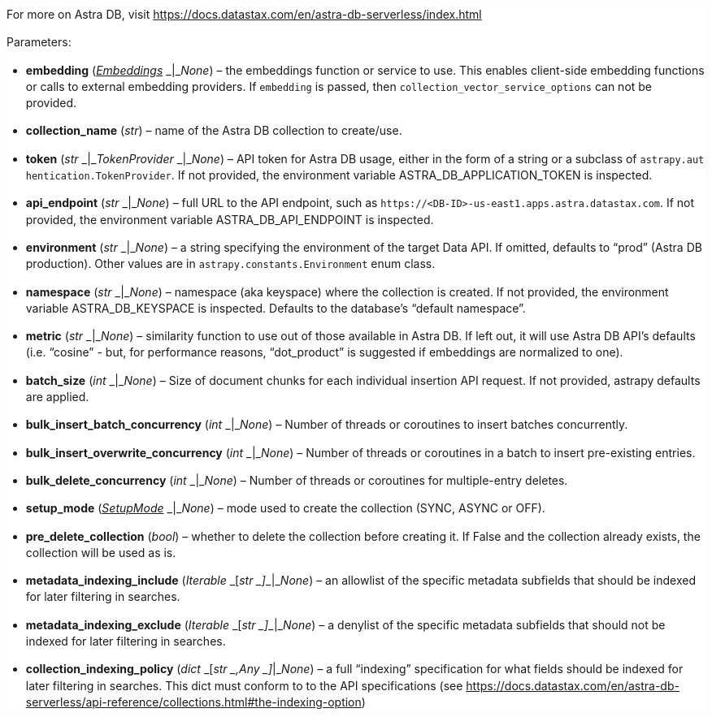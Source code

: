 For more on Astra DB, visit <https://docs.datastax.com/en/astra-db-serverless/index.html>

Parameters:     

  * **embedding** \([_Embeddings_](https://python.langchain.com/api_reference/core/embeddings/langchain_core.embeddings.embeddings.Embeddings.html#langchain_core.embeddings.embeddings.Embeddings "langchain_core.embeddings.embeddings.Embeddings") _|__None_\) – the embeddings function or service to use. This enables client-side embedding functions or calls to external embedding providers. If `embedding` is passed, then `collection_vector_service_options` can not be provided.

  * **collection\_name** \(_str_\) – name of the Astra DB collection to create/use.

  * **token** \(_str_ _|__TokenProvider_ _|__None_\) – API token for Astra DB usage, either in the form of a string or a subclass of `astrapy.authentication.TokenProvider`. If not provided, the environment variable ASTRA\_DB\_APPLICATION\_TOKEN is inspected.

  * **api\_endpoint** \(_str_ _|__None_\) – full URL to the API endpoint, such as `https://<DB-ID>-us-east1.apps.astra.datastax.com`. If not provided, the environment variable ASTRA\_DB\_API\_ENDPOINT is inspected.

  * **environment** \(_str_ _|__None_\) – a string specifying the environment of the target Data API. If omitted, defaults to “prod” \(Astra DB production\). Other values are in `astrapy.constants.Environment` enum class.

  * **namespace** \(_str_ _|__None_\) – namespace \(aka keyspace\) where the collection is created. If not provided, the environment variable ASTRA\_DB\_KEYSPACE is inspected. Defaults to the database’s “default namespace”.

  * **metric** \(_str_ _|__None_\) – similarity function to use out of those available in Astra DB. If left out, it will use Astra DB API’s defaults \(i.e. “cosine” - but, for performance reasons, “dot\_product” is suggested if embeddings are normalized to one\).

  * **batch\_size** \(_int_ _|__None_\) – Size of document chunks for each individual insertion API request. If not provided, astrapy defaults are applied.

  * **bulk\_insert\_batch\_concurrency** \(_int_ _|__None_\) – Number of threads or coroutines to insert batches concurrently.

  * **bulk\_insert\_overwrite\_concurrency** \(_int_ _|__None_\) – Number of threads or coroutines in a batch to insert pre-existing entries.

  * **bulk\_delete\_concurrency** \(_int_ _|__None_\) – Number of threads or coroutines for multiple-entry deletes.

  * **setup\_mode** \([_SetupMode_](https://python.langchain.com/api_reference/astradb/utils/langchain_astradb.utils.astradb.SetupMode.html#langchain_astradb.utils.astradb.SetupMode "langchain_astradb.utils.astradb.SetupMode") _|__None_\) – mode used to create the collection \(SYNC, ASYNC or OFF\).

  * **pre\_delete\_collection** \(_bool_\) – whether to delete the collection before creating it. If False and the collection already exists, the collection will be used as is.

  * **metadata\_indexing\_include** \(_Iterable_ _\[__str_ _\]__|__None_\) – an allowlist of the specific metadata subfields that should be indexed for later filtering in searches.

  * **metadata\_indexing\_exclude** \(_Iterable_ _\[__str_ _\]__|__None_\) – a denylist of the specific metadata subfields that should not be indexed for later filtering in searches.

  * **collection\_indexing\_policy** \(_dict_ _\[__str_ _,__Any_ _\]__|__None_\) – a full “indexing” specification for what fields should be indexed for later filtering in searches. This dict must conform to to the API specifications \(see <https://docs.datastax.com/en/astra-db-serverless/api-reference/collections.html#the-indexing-option>\)
